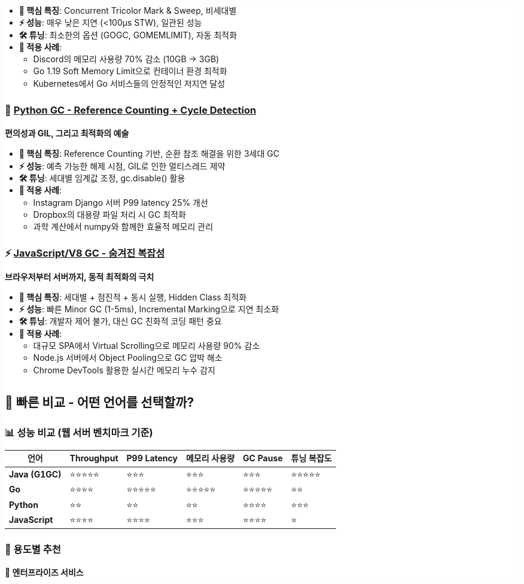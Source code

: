 - **🌟 핵심 특징**: Concurrent Tricolor Mark & Sweep, 비세대별
- **⚡ 성능**: 매우 낮은 지연 (<100μs STW), 일관된 성능
- **🛠️ 튜닝**: 최소한의 옵션 (GOGC, GOMEMLIMIT), 자동 최적화
- **💼 적용 사례**:
  - Discord의 메모리 사용량 70% 감소 (10GB → 3GB)
  - Go 1.19 Soft Memory Limit으로 컨테이너 환경 최적화
  - Kubernetes에서 Go 서비스들의 안정적인 저지연 달성

### 🐍 [Python GC - Reference Counting + Cycle Detection](../chapter-08-memory-allocator-gc/08-03-03-python-gc-fundamentals.md)

**편의성과 GIL, 그리고 최적화의 예술**

- **🌟 핵심 특징**: Reference Counting 기반, 순환 참조 해결을 위한 3세대 GC
- **⚡ 성능**: 예측 가능한 해제 시점, GIL로 인한 멀티스레드 제약
- **🛠️ 튜닝**: 세대별 임계값 조정, gc.disable() 활용
- **💼 적용 사례**:
  - Instagram Django 서버 P99 latency 25% 개선
  - Dropbox의 대용량 파일 처리 시 GC 최적화
  - 과학 계산에서 numpy와 함께한 효율적 메모리 관리

### ⚡ [JavaScript/V8 GC - 숨겨진 복잡성](./09-02-01-javascript-gc.md)

**브라우저부터 서버까지, 동적 최적화의 극치**

- **🌟 핵심 특징**: 세대별 + 점진적 + 동시 실행, Hidden Class 최적화
- **⚡ 성능**: 빠른 Minor GC (1-5ms), Incremental Marking으로 지연 최소화
- **🛠️ 튜닝**: 개발자 제어 불가, 대신 GC 친화적 코딩 패턴 중요
- **💼 적용 사례**:
  - 대규모 SPA에서 Virtual Scrolling으로 메모리 사용량 90% 감소
  - Node.js 서버에서 Object Pooling으로 GC 압박 해소
  - Chrome DevTools 활용한 실시간 메모리 누수 감지

## 🔄 빠른 비교 - 어떤 언어를 선택할까?

### 📊 성능 비교 (웹 서버 벤치마크 기준)

| 언어 | Throughput | P99 Latency | 메모리 사용량 | GC Pause | 튜닝 복잡도 |
|------|------------|-------------|---------------|----------|-------------|
| **Java (G1GC)** | ⭐⭐⭐⭐⭐ | ⭐⭐⭐ | ⭐⭐⭐ | ⭐⭐⭐ | ⭐⭐⭐⭐⭐ |
| **Go** | ⭐⭐⭐⭐ | ⭐⭐⭐⭐⭐ | ⭐⭐⭐⭐⭐ | ⭐⭐⭐⭐⭐ | ⭐⭐ |
| **Python** | ⭐⭐ | ⭐⭐ | ⭐⭐ | ⭐⭐⭐⭐ | ⭐⭐⭐ |
| **JavaScript** | ⭐⭐⭐⭐ | ⭐⭐⭐⭐ | ⭐⭐⭐ | ⭐⭐⭐⭐ | ⭐ |

### 🎯 용도별 추천

**🏢 엔터프라이즈 서비스**
